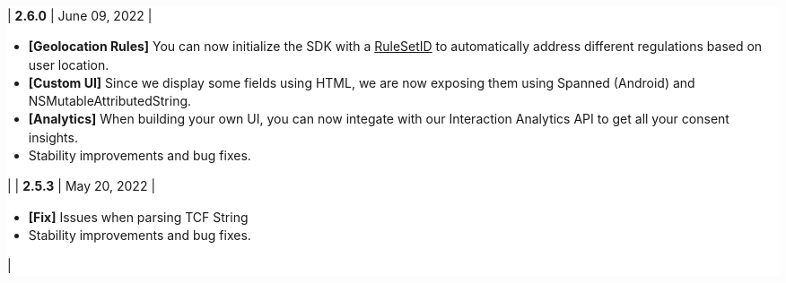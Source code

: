 | **2.6.0**  |   June 09, 2022    | <ul><li>**[Geolocation Rules]** You can now initialize the SDK with a [RuleSetID](integration/configure.md) to automatically address different regulations based on user location.</li><li>**[Custom UI]** Since we display some fields using HTML, we are now exposing them using Spanned (Android) and NSMutableAttributedString.</li><li>**[Analytics]** When building your own UI, you can now integate with our Interaction Analytics API to get all your consent insights.</li><li>Stability improvements and bug fixes. </li></ul>                                                                                                                                                                                                                                                                                                                                                                                                                                                                                                                                                                                                                                                                                                                                                                                                                                                                                                                                                                                                                                                                                                                                                                                                                                                                                                                                                                                                                                                                                                                                       |
| **2.5.3**  |    May 20, 2022    | <ul><li>**[Fix]** Issues when parsing TCF String</li><li>Stability improvements and bug fixes. </li></ul>                                                                                                                                                                                                                                                                                                                                                                                                                                                                                                                                                                                                                                                                                                                                                                                                                                                                                                                                                                                                                                                                                                                                                                                                                                                                                                                                                                                                                                                                                                                                                                                                                                                                                                                                                                                                                                                                                                                                                                       |
